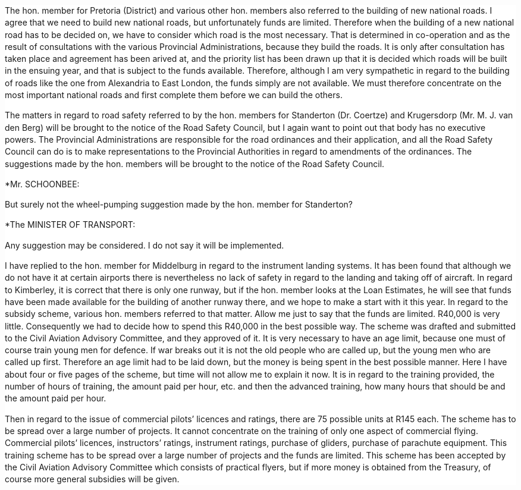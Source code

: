 <p>The hon. member for Pretoria (District) and various other hon. members also referred to the building of new national roads. I agree that we need to build new national roads, but unfortunately funds are limited. Therefore when the building of a new national road has to be decided on, we have to consider which road is the most necessary. That is determined in co-operation and as the result of consultations with the various Provincial Administrations, because they build the roads. It is only after consultation has taken place and agreement has been arived at, and the priority list has been drawn up that it is decided which roads will be built in the ensuing year, and that is subject to the funds available. Therefore, although I am very sympathetic in regard to the building of roads like the one from Alexandria to East London, the funds simply are not available. We must therefore concentrate on the most important national roads and first complete them before we can build the others.</p>

<p>The matters in regard to road safety referred to by the hon. members for Standerton (Dr. Coertze) and Krugersdorp (Mr. M. J. van den Berg) will be brought to the notice of the Road Safety Council, but I again want to point out that body has no executive powers. The Provincial Administrations are responsible for the road ordinances and their application, and all the Road Safety Council can do is to make representations to the Provincial Authorities in regard to amendments of the ordinances. The suggestions made by the hon. members will be brought to the notice of the Road Safety Council.</p>

</speech>

<speech by="#schoonbee">

<from>*Mr. <person refersTo="hansard_za">SCHOONBEE</person>:</from>

<p>But surely not the wheel-pumping suggestion made by the hon. member for Standerton?</p>

</speech>

<speech by="#minister_of_transport">

<from>*The <person refersTo="hansard_za">MINISTER OF TRANSPORT</person>:</from>

<p>Any suggestion may be considered. I do not say it will be implemented.</p>

<p>I have replied to the hon. member for Middelburg in regard to the instrument landing systems. It has been found that although we do not have it at certain airports there is nevertheless no lack of safety in regard to the landing and taking off of aircraft. In regard to Kimberley, it is correct that there is only one runway, but if the hon. member looks at the Loan Estimates, he will see that funds have been made available for the building of another runway there, and we hope to make a start with it this year. In regard to the subsidy scheme, various hon. members referred to that matter. Allow me just to say that the funds are limited. R40,000 is very little. Consequently we had to decide how to spend this R40,000 in the best possible way. The scheme was drafted and submitted to the Civil Aviation Advisory Committee, and they approved of it. It is very necessary to have an age limit, because one must of course train young men for defence. If war breaks out it is not the old people who are called up, but the young men who are called up first. Therefore an age limit had to be laid down, but the money is being spent in the best possible manner. Here I have about four or five pages of the scheme, but time will not allow me to explain it now. It is in regard to the training provided, the number of hours of training, the amount paid per hour, etc. and then the advanced training, how many hours that should be and the amount paid per hour.</p>

<p>Then in regard to the issue of commercial pilots&#x2019; licences and ratings, there are 75 possible units at R145 each. The scheme has to be spread over a large number of projects. It cannot concentrate on the training of only one aspect of commercial flying. Commercial pilots&#x2019; licences, instructors&#x2019; ratings, instrument ratings, purchase of gliders, purchase of parachute equipment. This training scheme has to be spread over a large number of projects and the funds are limited. This scheme has been accepted by the Civil Aviation Advisory Committee which consists of practical flyers, but if more money is obtained from the Treasury, of course more general subsidies will be given.</p>
